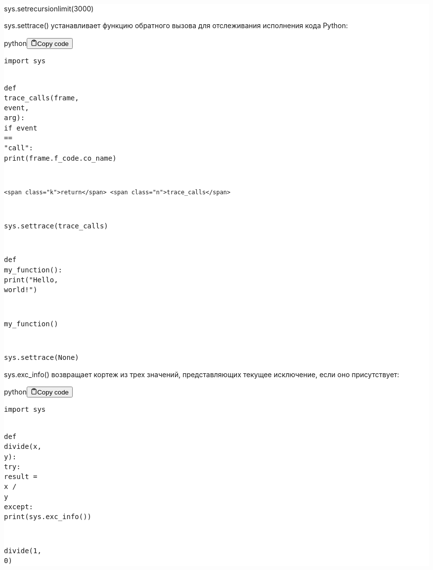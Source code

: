 <span class="n">sys</span><span class="o">.</span><span class="n">setrecursionlimit</span><span class="p">(</span><span class="mi">3000</span><span class="p">)</span>
</pre></div></div>
</div>

<p>sys.settrace() устанавливает функцию обратного вызова для отслеживания исполнения кода Python:</p>
<div class="code-element">
    <div class="lang-line">python<button class="copy-button"><svg stroke="currentColor" fill="none" stroke-width="2" viewBox="0 0 24 24" stroke-linecap="round" stroke-linejoin="round" class="h-4 w-4" height="1em" width="1em" xmlns="http://www.w3.org/2000/svg">
    <path d="M16 4h2a2 2 0 0 1 2 2v14a2 2 0 0 1-2 2H6a2 2 0 0 1-2-2V6a2 2 0 0 1 2-2h2"></path><rect x="8" y="2" width="8" height="4" rx="1" ry="1"></rect></svg>Copy code</button>
    </div>
    <div class="code"><div class="highlight"><pre><span></span><span class="kn">import</span> <span class="nn">sys</span>

<span class="k">def</span> <span class="nf">trace_calls</span><span class="p">(</span><span class="n">frame</span><span class="p">,</span> <span class="n">event</span><span class="p">,</span> <span class="n">arg</span><span class="p">):</span>
    <span class="k">if</span> <span class="n">event</span> <span class="o">==</span> <span class="s2">&quot;call&quot;</span><span class="p">:</span>
        <span class="nb">print</span><span class="p">(</span><span class="n">frame</span><span class="o">.</span><span class="n">f_code</span><span class="o">.</span><span class="n">co_name</span><span class="p">)</span>

    <span class="k">return</span> <span class="n">trace_calls</span>

<span class="n">sys</span><span class="o">.</span><span class="n">settrace</span><span class="p">(</span><span class="n">trace_calls</span><span class="p">)</span>

<span class="k">def</span> <span class="nf">my_function</span><span class="p">():</span>
    <span class="nb">print</span><span class="p">(</span><span class="s2">&quot;Hello, world!&quot;</span><span class="p">)</span>

<span class="n">my_function</span><span class="p">()</span>

<span class="n">sys</span><span class="o">.</span><span class="n">settrace</span><span class="p">(</span><span class="kc">None</span><span class="p">)</span>
</pre></div></div>
</div>

<p>sys.exc_info() возвращает кортеж из трех значений, представляющих текущее исключение, если оно присутствует:</p>
<div class="code-element">
    <div class="lang-line">python<button class="copy-button"><svg stroke="currentColor" fill="none" stroke-width="2" viewBox="0 0 24 24" stroke-linecap="round" stroke-linejoin="round" class="h-4 w-4" height="1em" width="1em" xmlns="http://www.w3.org/2000/svg">
    <path d="M16 4h2a2 2 0 0 1 2 2v14a2 2 0 0 1-2 2H6a2 2 0 0 1-2-2V6a2 2 0 0 1 2-2h2"></path><rect x="8" y="2" width="8" height="4" rx="1" ry="1"></rect></svg>Copy code</button>
    </div>
    <div class="code"><div class="highlight"><pre><span></span><span class="kn">import</span> <span class="nn">sys</span>

<span class="k">def</span> <span class="nf">divide</span><span class="p">(</span><span class="n">x</span><span class="p">,</span> <span class="n">y</span><span class="p">):</span>
    <span class="k">try</span><span class="p">:</span>
        <span class="n">result</span> <span class="o">=</span> <span class="n">x</span> <span class="o">/</span> <span class="n">y</span>
    <span class="k">except</span><span class="p">:</span>
        <span class="nb">print</span><span class="p">(</span><span class="n">sys</span><span class="o">.</span><span class="n">exc_info</span><span class="p">())</span>

<span class="n">divide</span><span class="p">(</span><span class="mi">1</span><span class="p">,</span> <span class="mi">0</span><span class="p">)</span>
</pre></div></div>
</div>